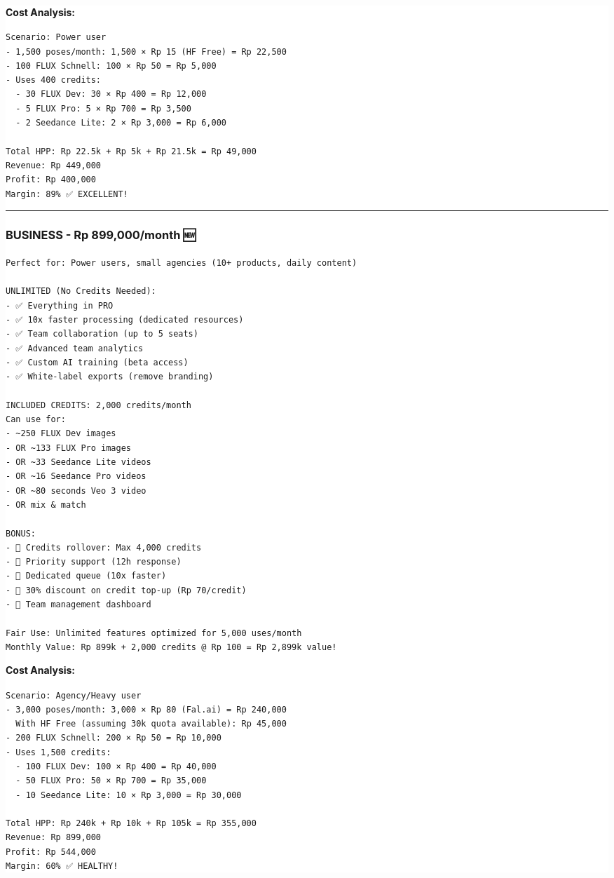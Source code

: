 **Cost Analysis:**
```
Scenario: Power user
- 1,500 poses/month: 1,500 × Rp 15 (HF Free) = Rp 22,500
- 100 FLUX Schnell: 100 × Rp 50 = Rp 5,000
- Uses 400 credits:
  - 30 FLUX Dev: 30 × Rp 400 = Rp 12,000
  - 5 FLUX Pro: 5 × Rp 700 = Rp 3,500
  - 2 Seedance Lite: 2 × Rp 3,000 = Rp 6,000

Total HPP: Rp 22.5k + Rp 5k + Rp 21.5k = Rp 49,000
Revenue: Rp 449,000
Profit: Rp 400,000
Margin: 89% ✅ EXCELLENT!
```

---

### **BUSINESS - Rp 899,000/month** 🆕
```
Perfect for: Power users, small agencies (10+ products, daily content)

UNLIMITED (No Credits Needed):
- ✅ Everything in PRO
- ✅ 10x faster processing (dedicated resources)
- ✅ Team collaboration (up to 5 seats)
- ✅ Advanced team analytics
- ✅ Custom AI training (beta access)
- ✅ White-label exports (remove branding)

INCLUDED CREDITS: 2,000 credits/month
Can use for:
- ~250 FLUX Dev images
- OR ~133 FLUX Pro images
- OR ~33 Seedance Lite videos
- OR ~16 Seedance Pro videos
- OR ~80 seconds Veo 3 video
- OR mix & match

BONUS:
- 💾 Credits rollover: Max 4,000 credits
- 📧 Priority support (12h response)
- 🚀 Dedicated queue (10x faster)
- 🎁 30% discount on credit top-up (Rp 70/credit)
- 👥 Team management dashboard

Fair Use: Unlimited features optimized for 5,000 uses/month
Monthly Value: Rp 899k + 2,000 credits @ Rp 100 = Rp 2,899k value!
```

**Cost Analysis:**
```
Scenario: Agency/Heavy user
- 3,000 poses/month: 3,000 × Rp 80 (Fal.ai) = Rp 240,000
  With HF Free (assuming 30k quota available): Rp 45,000
- 200 FLUX Schnell: 200 × Rp 50 = Rp 10,000
- Uses 1,500 credits:
  - 100 FLUX Dev: 100 × Rp 400 = Rp 40,000
  - 50 FLUX Pro: 50 × Rp 700 = Rp 35,000
  - 10 Seedance Lite: 10 × Rp 3,000 = Rp 30,000

Total HPP: Rp 240k + Rp 10k + Rp 105k = Rp 355,000
Revenue: Rp 899,000
Profit: Rp 544,000
Margin: 60% ✅ HEALTHY!
```